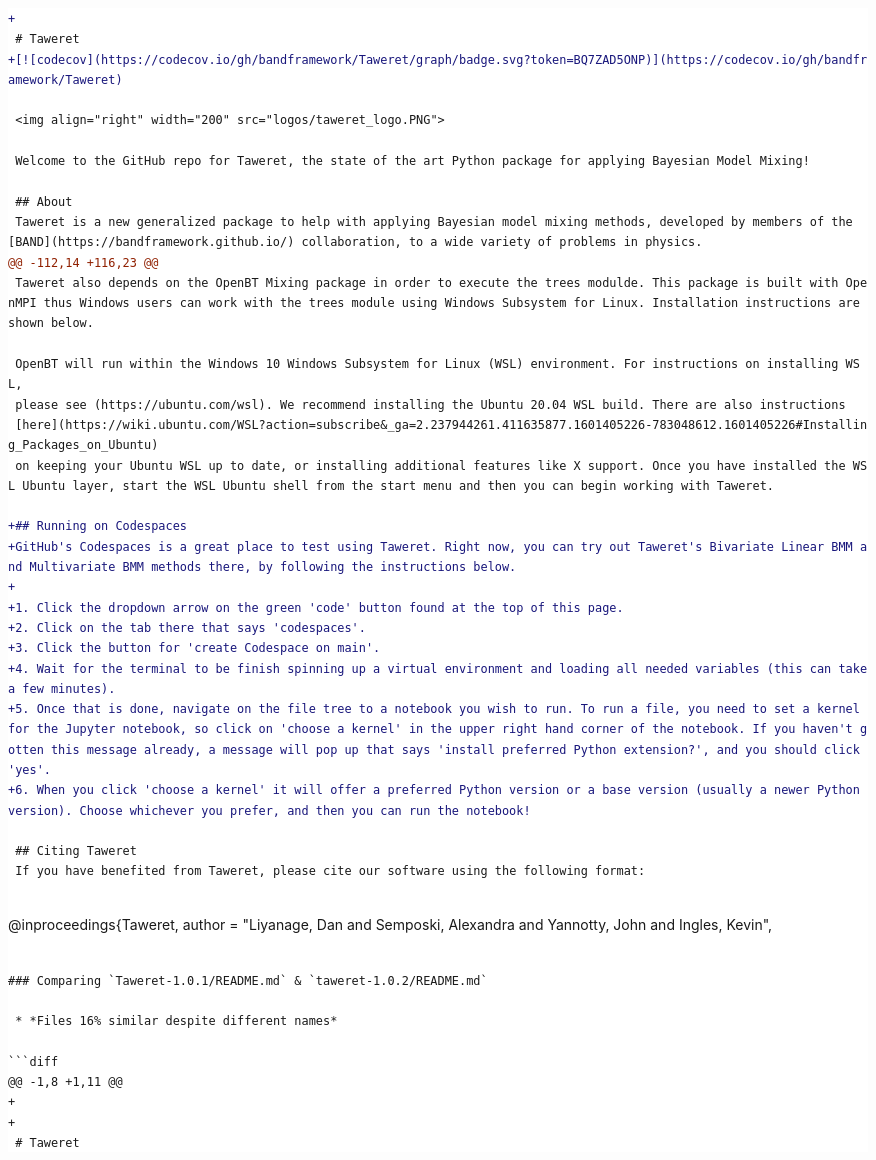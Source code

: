 ```diff
+
 # Taweret
+[![codecov](https://codecov.io/gh/bandframework/Taweret/graph/badge.svg?token=BQ7ZAD5ONP)](https://codecov.io/gh/bandframework/Taweret)
 
 <img align="right" width="200" src="logos/taweret_logo.PNG">
 
 Welcome to the GitHub repo for Taweret, the state of the art Python package for applying Bayesian Model Mixing! 
 
 ## About
 Taweret is a new generalized package to help with applying Bayesian model mixing methods, developed by members of the [BAND](https://bandframework.github.io/) collaboration, to a wide variety of problems in physics. 
@@ -112,14 +116,23 @@
 Taweret also depends on the OpenBT Mixing package in order to execute the trees modulde. This package is built with OpenMPI thus Windows users can work with the trees module using Windows Subsystem for Linux. Installation instructions are shown below.
 
 OpenBT will run within the Windows 10 Windows Subsystem for Linux (WSL) environment. For instructions on installing WSL,
 please see (https://ubuntu.com/wsl). We recommend installing the Ubuntu 20.04 WSL build. There are also instructions
 [here](https://wiki.ubuntu.com/WSL?action=subscribe&_ga=2.237944261.411635877.1601405226-783048612.1601405226#Installing_Packages_on_Ubuntu) 
 on keeping your Ubuntu WSL up to date, or installing additional features like X support. Once you have installed the WSL Ubuntu layer, start the WSL Ubuntu shell from the start menu and then you can begin working with Taweret.
 
+## Running on Codespaces
+GitHub's Codespaces is a great place to test using Taweret. Right now, you can try out Taweret's Bivariate Linear BMM and Multivariate BMM methods there, by following the instructions below. 
+
+1. Click the dropdown arrow on the green 'code' button found at the top of this page.
+2. Click on the tab there that says 'codespaces'.
+3. Click the button for 'create Codespace on main'.
+4. Wait for the terminal to be finish spinning up a virtual environment and loading all needed variables (this can take a few minutes).
+5. Once that is done, navigate on the file tree to a notebook you wish to run. To run a file, you need to set a kernel for the Jupyter notebook, so click on 'choose a kernel' in the upper right hand corner of the notebook. If you haven't gotten this message already, a message will pop up that says 'install preferred Python extension?', and you should click 'yes'.
+6. When you click 'choose a kernel' it will offer a preferred Python version or a base version (usually a newer Python version). Choose whichever you prefer, and then you can run the notebook!
 
 ## Citing Taweret
 If you have benefited from Taweret, please cite our software using the following format:
 
 ```
 @inproceedings{Taweret,
     author = "Liyanage, Dan and Semposki, Alexandra and Yannotty, John and Ingles, Kevin",
```

### Comparing `Taweret-1.0.1/README.md` & `taweret-1.0.2/README.md`

 * *Files 16% similar despite different names*

```diff
@@ -1,8 +1,11 @@
+
+
 # Taweret
```